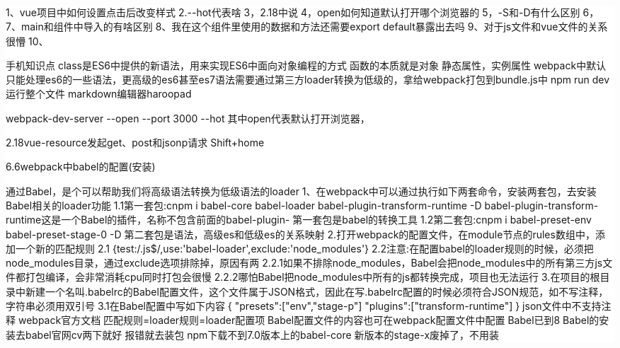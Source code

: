 



1、vue项目中如何设置点击后改变样式
2.--hot代表啥
3，2.18中说
4，open如何知道默认打开哪个浏览器的
5，-S和-D有什么区别
6，
7、main和组件中导入的有啥区别
8、我在这个组件里使用的数据和方法还需要export default暴露出去吗
9、对于js文件和vue文件的关系很懵
10、




手机知识点
class是ES6中提供的新语法，用来实现ES6中面向对象编程的方式
函数的本质就是对象
静态属性，实例属性
webpack中默认只能处理es6的一些语法，更高级的es6甚至es7语法需要通过第三方loader转换为低级的，拿给webpack打包到bundle.js中
npm run dev运行整个文件
markdown编辑器haroopad

webpack-dev-server --open --port 3000 --hot
其中open代表默认打开浏览器，

2.18vue-resource发起get、post和jsonp请求
Shift+home

6.6webpack中babel的配置(安装)

通过Babel，是个可以帮助我们将高级语法转换为低级语法的loader
1、在webpack中可以通过执行如下两套命令，安装两套包，去安装Babel相关的loader功能
1.1第一套包:cnpm i babel-core babel-loader babel-plugin-transform-runtime -D
babel-plugin-transform-runtime这是一个Babel的插件，名称不包含前面的babel-plugin-
第一套包是babel的转换工具
1.2第二套包:cnpm i babel-preset-env babel-preset-stage-0 -D
第二套包是语法，高级es和低级es的关系映射
2.打开webpack的配置文件，在module节点的rules数组中，添加一个新的匹配规则
2.1
{test:/\.js$/,use:'babel-loader',exclude:'node_modules'}
2.2注意:在配置babel的loader规则的时候，必须把node_modules目录，通过exclude选项排除掉，原因有两
2.2.1如果不排除node_modules，Babel会把node_modules中的所有第三方js文件都打包编译，会非常消耗cpu同时打包会很慢
2.2.2哪怕Babel把node_modules中所有的js都转换完成，项目也无法运行
3.在项目的根目录中新建一个名叫.babelrc的Babel配置文件，这个文件属于JSON格式，因此在写.babelrc配置的时候必须符合JSON规范，如不写注释，字符串必须用双引号
3.1在Babel配置中写如下内容
{
  "presets":["env","stage-p"]
  "plugins":["transform-runtime"]
}
json文件中不支持注释
webpack官方文档
匹配规则=loader规则=loader配置项
Babel配置文件的内容也可在webpack配置文件中配置
Babel已到8
Babel的安装去babel官网cv两下就好
报错就去装包
npm下载不到7.0版本上的babel-core
新版本的stage-x废掉了，不用装
